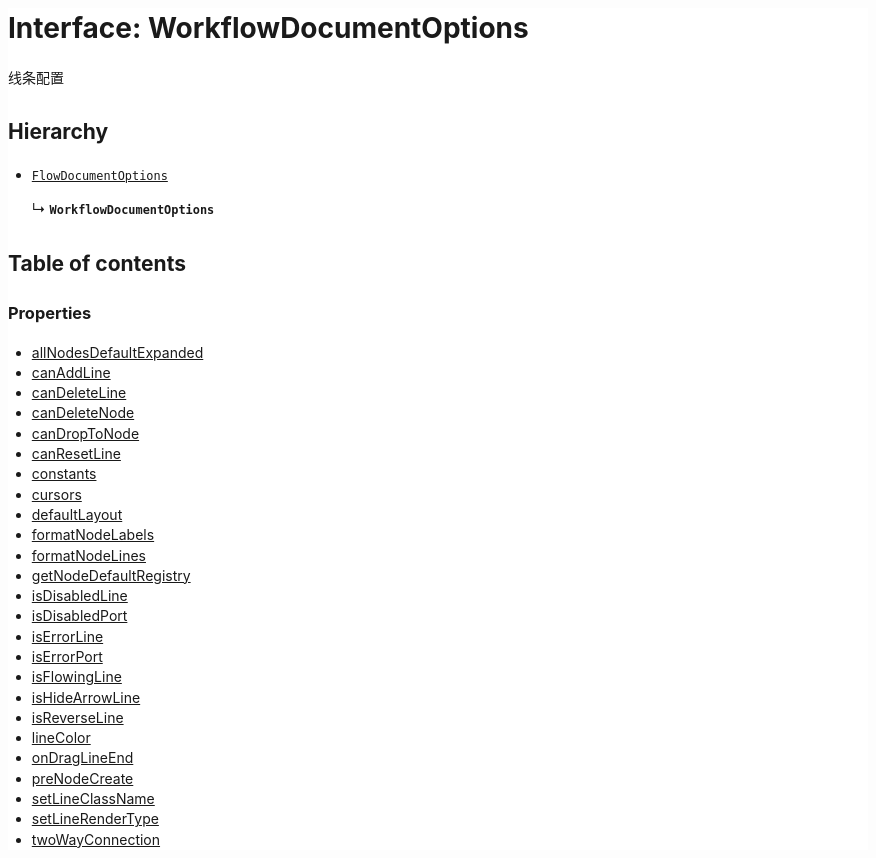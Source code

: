 # Interface: WorkflowDocumentOptions

线条配置

## Hierarchy

* [`FlowDocumentOptions`](/auto-docs/free-layout-editor/variables/FlowDocumentOptions-1.md)

  ↳ **`WorkflowDocumentOptions`**

## Table of contents

### Properties

* [allNodesDefaultExpanded](/auto-docs/free-layout-editor/interfaces/WorkflowDocumentOptions.md#allnodesdefaultexpanded)
* [canAddLine](/auto-docs/free-layout-editor/interfaces/WorkflowDocumentOptions.md#canaddline)
* [canDeleteLine](/auto-docs/free-layout-editor/interfaces/WorkflowDocumentOptions.md#candeleteline)
* [canDeleteNode](/auto-docs/free-layout-editor/interfaces/WorkflowDocumentOptions.md#candeletenode)
* [canDropToNode](/auto-docs/free-layout-editor/interfaces/WorkflowDocumentOptions.md#candroptonode)
* [canResetLine](/auto-docs/free-layout-editor/interfaces/WorkflowDocumentOptions.md#canresetline)
* [constants](/auto-docs/free-layout-editor/interfaces/WorkflowDocumentOptions.md#constants)
* [cursors](/auto-docs/free-layout-editor/interfaces/WorkflowDocumentOptions.md#cursors)
* [defaultLayout](/auto-docs/free-layout-editor/interfaces/WorkflowDocumentOptions.md#defaultlayout)
* [formatNodeLabels](/auto-docs/free-layout-editor/interfaces/WorkflowDocumentOptions.md#formatnodelabels)
* [formatNodeLines](/auto-docs/free-layout-editor/interfaces/WorkflowDocumentOptions.md#formatnodelines)
* [getNodeDefaultRegistry](/auto-docs/free-layout-editor/interfaces/WorkflowDocumentOptions.md#getnodedefaultregistry)
* [isDisabledLine](/auto-docs/free-layout-editor/interfaces/WorkflowDocumentOptions.md#isdisabledline)
* [isDisabledPort](/auto-docs/free-layout-editor/interfaces/WorkflowDocumentOptions.md#isdisabledport)
* [isErrorLine](/auto-docs/free-layout-editor/interfaces/WorkflowDocumentOptions.md#iserrorline)
* [isErrorPort](/auto-docs/free-layout-editor/interfaces/WorkflowDocumentOptions.md#iserrorport)
* [isFlowingLine](/auto-docs/free-layout-editor/interfaces/WorkflowDocumentOptions.md#isflowingline)
* [isHideArrowLine](/auto-docs/free-layout-editor/interfaces/WorkflowDocumentOptions.md#ishidearrowline)
* [isReverseLine](/auto-docs/free-layout-editor/interfaces/WorkflowDocumentOptions.md#isreverseline)
* [lineColor](/auto-docs/free-layout-editor/interfaces/WorkflowDocumentOptions.md#linecolor)
* [onDragLineEnd](/auto-docs/free-layout-editor/interfaces/WorkflowDocumentOptions.md#ondraglineend)
* [preNodeCreate](/auto-docs/free-layout-editor/interfaces/WorkflowDocumentOptions.md#prenodecreate)
* [setLineClassName](/auto-docs/free-layout-editor/interfaces/WorkflowDocumentOptions.md#setlineclassname)
* [setLineRenderType](/auto-docs/free-layout-editor/interfaces/WorkflowDocumentOptions.md#setlinerendertype)
* [twoWayConnection](/auto-docs/free-layout-editor/interfaces/WorkflowDocumentOptions.md#twowayconnection)
